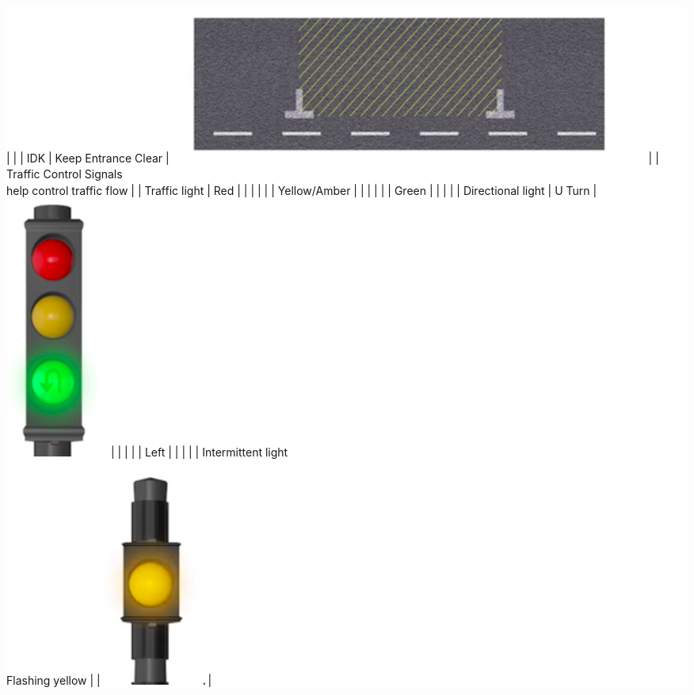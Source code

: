 |                                                                            |                                                                                             | IDK                                                                                                                                                                                                                     | Keep Entrance Clear                                                                                                                                                                                                           | ![image-20240902175435348](./assets/image-20240902175435348.png)                                                                                                                                             |
| Traffic Control Signals<br />help control traffic flow                     |                                                                                             | Traffic light                                                                                                                                                                                                           | Red                                                                                                                                                                                                                           |                                                                                                                                                                                                              |
|                                                                            |                                                                                             |                                                                                                                                                                                                                         | Yellow/Amber                                                                                                                                                                                                                  |                                                                                                                                                                                                              |
|                                                                            |                                                                                             |                                                                                                                                                                                                                         | Green                                                                                                                                                                                                                         |                                                                                                                                                                                                              |
|                                                                            |                                                                                             | Directional light                                                                                                                                                                                                       | U Turn                                                                                                                                                                                                                        | ![image-20240902175922701](./assets/image-20240902175922701.png)                                                                                                                                             |
|                                                                            |                                                                                             |                                                                                                                                                                                                                         | Left                                                                                                                                                                                                                          |                                                                                                                                                                                                              |
|                                                                            |                                                                                             | Intermittent light<br />Flashing yellow                                                                                                                                                                                 |                                                                                                                                                                                                                               | ![image-20240902180008783](./assets/image-20240902180008783.png)                                                                                                                                             |